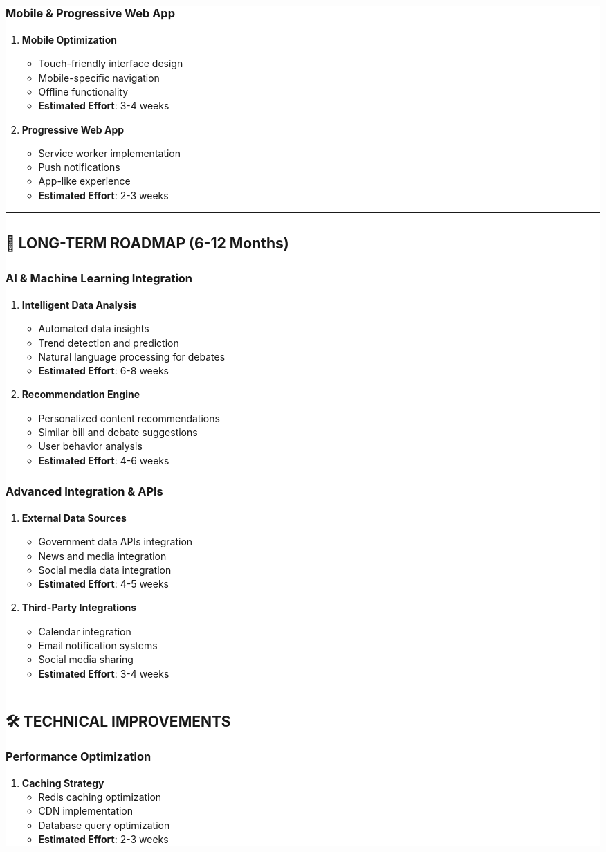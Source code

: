 ### **Mobile & Progressive Web App**
1. **Mobile Optimization**
   - Touch-friendly interface design
   - Mobile-specific navigation
   - Offline functionality
   - **Estimated Effort**: 3-4 weeks

2. **Progressive Web App**
   - Service worker implementation
   - Push notifications
   - App-like experience
   - **Estimated Effort**: 2-3 weeks

---

## 🚀 **LONG-TERM ROADMAP (6-12 Months)**

### **AI & Machine Learning Integration**
1. **Intelligent Data Analysis**
   - Automated data insights
   - Trend detection and prediction
   - Natural language processing for debates
   - **Estimated Effort**: 6-8 weeks

2. **Recommendation Engine**
   - Personalized content recommendations
   - Similar bill and debate suggestions
   - User behavior analysis
   - **Estimated Effort**: 4-6 weeks

### **Advanced Integration & APIs**
1. **External Data Sources**
   - Government data APIs integration
   - News and media integration
   - Social media data integration
   - **Estimated Effort**: 4-5 weeks

2. **Third-Party Integrations**
   - Calendar integration
   - Email notification systems
   - Social media sharing
   - **Estimated Effort**: 3-4 weeks

---

## 🛠️ **TECHNICAL IMPROVEMENTS**

### **Performance Optimization**
1. **Caching Strategy**
   - Redis caching optimization
   - CDN implementation
   - Database query optimization
   - **Estimated Effort**: 2-3 weeks

